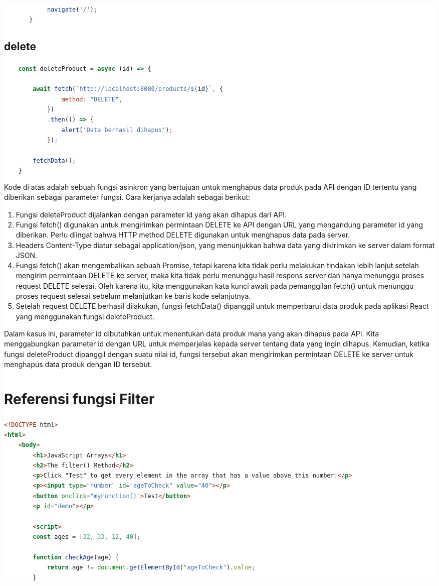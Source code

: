 ```jsx
            navigate('/');
       }
```



## delete
```jsx
    const deleteProduct = async (id) => {

        await fetch(`http://localhost:8080/products/${id}`, {
                method: "DELETE",
            })
            .then(() => {
                alert('Data berhasil dihapus');
            });

        fetchData();
    }
```

Kode di atas adalah sebuah fungsi asinkron yang bertujuan untuk menghapus data produk pada API dengan ID tertentu yang diberikan sebagai parameter fungsi.
Cara kerjanya adalah sebagai berikut:

1. Fungsi deleteProduct dijalankan dengan parameter id yang akan dihapus dari API.
2. Fungsi fetch() digunakan untuk mengirimkan permintaan DELETE ke API dengan URL yang mengandung parameter id yang diberikan. Perlu diingat bahwa HTTP method DELETE digunakan untuk menghapus data pada server.
3. Headers Content-Type diatur sebagai application/json, yang menunjukkan bahwa data yang dikirimkan ke server dalam format JSON.
4. Fungsi fetch() akan mengembalikan sebuah Promise, tetapi karena kita tidak perlu melakukan tindakan lebih lanjut setelah mengirim permintaan DELETE ke server, maka kita tidak perlu menunggu hasil respons server dan hanya menunggu proses request DELETE selesai. Oleh karena itu, kita menggunakan kata kunci await pada pemanggilan fetch() untuk menunggu proses request selesai sebelum melanjutkan ke baris kode selanjutnya.
5. Setelah request DELETE berhasil dilakukan, fungsi fetchData() dipanggil untuk memperbarui data produk pada aplikasi React yang menggunakan fungsi deleteProduct.

Dalam kasus ini, parameter id dibutuhkan untuk menentukan data produk mana yang akan dihapus pada API. Kita menggabungkan parameter id dengan URL untuk memperjelas kepada server tentang data yang ingin dihapus. Kemudian, ketika fungsi deleteProduct dipanggil dengan suatu nilai id, fungsi tersebut akan mengirimkan permintaan DELETE ke server untuk menghapus data produk dengan ID tersebut.



# Referensi fungsi Filter


```html
<!DOCTYPE html>
<html>
    <body>
        <h1>JavaScript Arrays</h1>
        <h2>The filter() Method</h2>
        <p>Click "Test" to get every element in the array that has a value above this number:</p>
        <p><input type="number" id="ageToCheck" value="40"></p>
        <button onclick="myFunction()">Test</button>
        <p id="demo"></p>

        <script>
        const ages = [32, 33, 12, 40];

        function checkAge(age) {
            return age != document.getElementById("ageToCheck").value;
        }
```